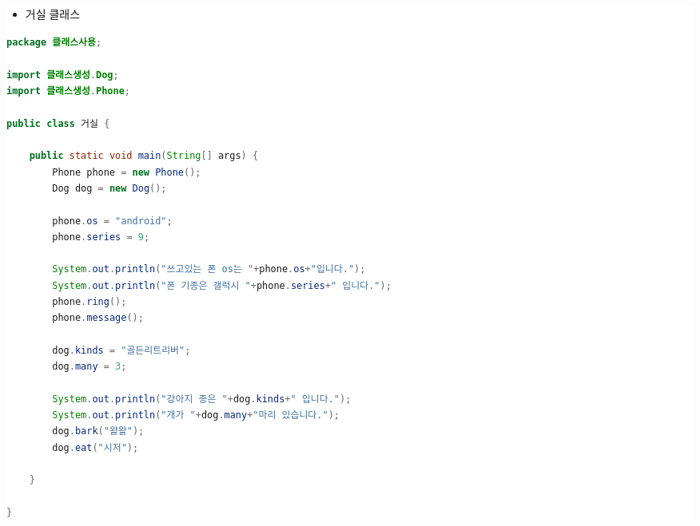 - 거실 클래스

```java
package 클래스사용;

import 클래스생성.Dog;
import 클래스생성.Phone;

public class 거실 {

	public static void main(String[] args) {
		Phone phone = new Phone();
		Dog dog = new Dog();
		
		phone.os = "android";
		phone.series = 9;
		
		System.out.println("쓰고있는 폰 os는 "+phone.os+"입니다.");
		System.out.println("폰 기종은 갤럭시 "+phone.series+" 입니다.");
		phone.ring();
		phone.message();
		
		dog.kinds = "골든리트리버";
		dog.many = 3;
		
		System.out.println("강아지 종은 "+dog.kinds+" 입니다.");
		System.out.println("개가 "+dog.many+"마리 있습니다.");
		dog.bark("왈왈");
		dog.eat("시저");

	}

}
```
